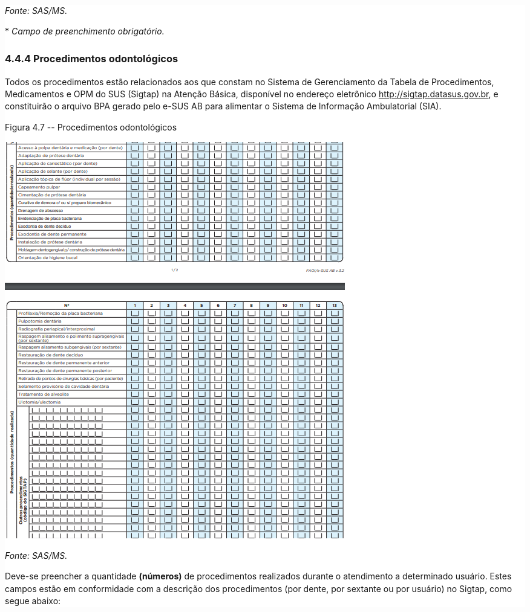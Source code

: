 *Fonte: SAS/MS.*

\* *Campo de preenchimento obrigatório.*

### 4.4.4 Procedimentos odontológicos

Todos os procedimentos estão relacionados aos que constam no Sistema de Gerenciamento da Tabela de Procedimentos, Medicamentos e OPM do SUS (Sigtap) na Atenção Básica, disponível no endereço eletrônico <http://sigtap.datasus.gov.br>, e constituirão o arquivo BPA gerado pelo e-SUS AB para alimentar o Sistema de Informação Ambulatorial (SIA).

Figura 4.7 -- Procedimentos odontológicos

![](media/cds_image45.png)

*Fonte: SAS/MS.*

Deve-se preencher a quantidade **(números)** de procedimentos realizados durante o atendimento a determinado usuário. Estes campos estão em conformidade com a descrição dos procedimentos (por dente, por sextante ou por usuário) no Sigtap, como segue abaixo:
